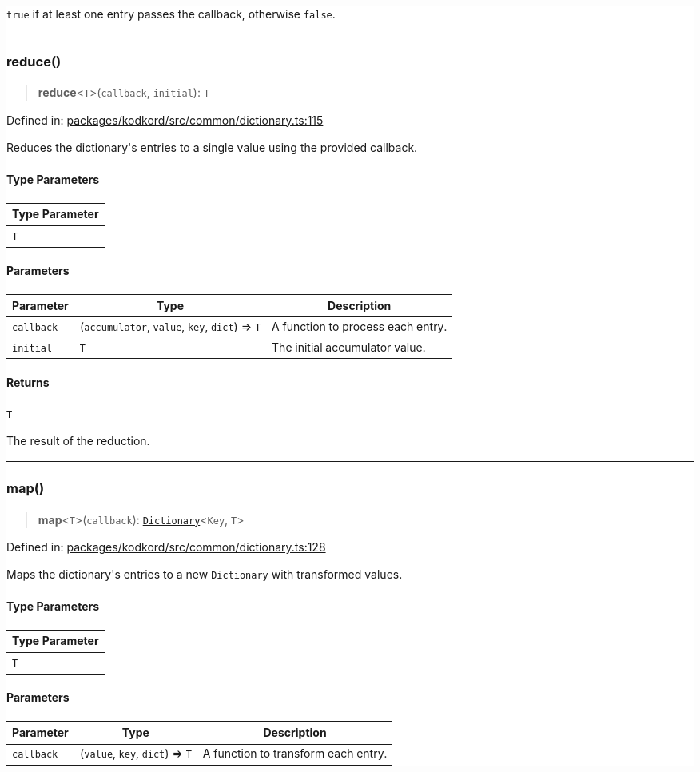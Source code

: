`true` if at least one entry passes the callback, otherwise `false`.

***

### reduce()

> **reduce**\<`T`\>(`callback`, `initial`): `T`

Defined in: [packages/kodkord/src/common/dictionary.ts:115](https://github.com/KingsBeCattz/Kodkord/blob/e64d9a769150751981b0359a2c19703ea8677956/packages/kodkord/src/common/dictionary.ts#L115)

Reduces the dictionary's entries to a single value using the provided callback.

#### Type Parameters

| Type Parameter |
| ------ |
| `T` |

#### Parameters

| Parameter | Type | Description |
| ------ | ------ | ------ |
| `callback` | (`accumulator`, `value`, `key`, `dict`) => `T` | A function to process each entry. |
| `initial` | `T` | The initial accumulator value. |

#### Returns

`T`

The result of the reduction.

***

### map()

> **map**\<`T`\>(`callback`): [`Dictionary`](/api/kodkord/classes/dictionary/)\<`Key`, `T`\>

Defined in: [packages/kodkord/src/common/dictionary.ts:128](https://github.com/KingsBeCattz/Kodkord/blob/e64d9a769150751981b0359a2c19703ea8677956/packages/kodkord/src/common/dictionary.ts#L128)

Maps the dictionary's entries to a new `Dictionary` with transformed values.

#### Type Parameters

| Type Parameter |
| ------ |
| `T` |

#### Parameters

| Parameter | Type | Description |
| ------ | ------ | ------ |
| `callback` | (`value`, `key`, `dict`) => `T` | A function to transform each entry. |
